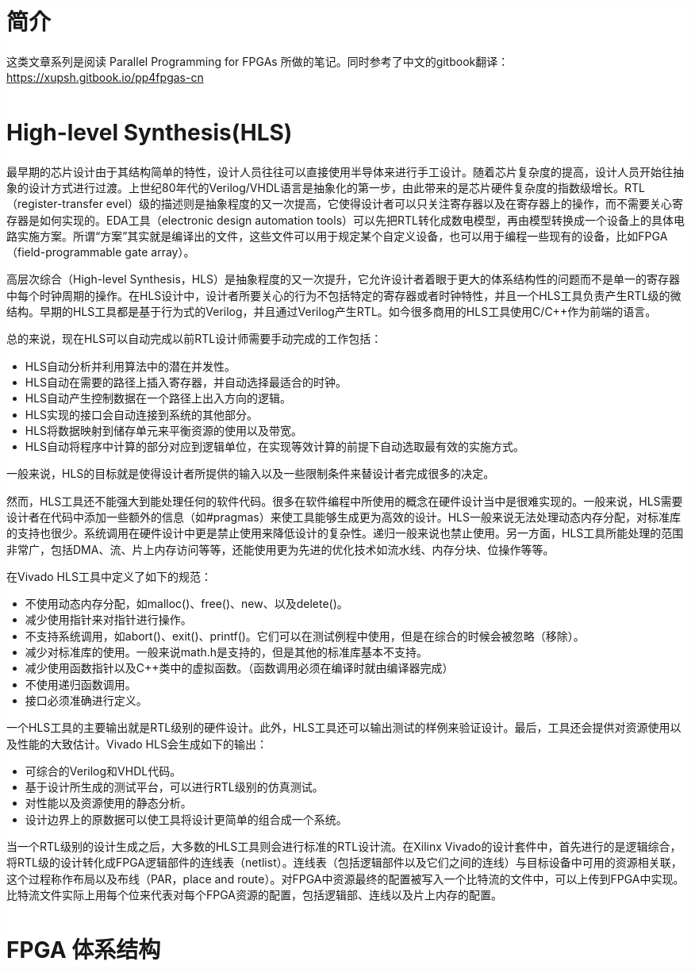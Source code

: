 # 简介

这类文章系列是阅读 Parallel Programming for FPGAs 所做的笔记。同时参考了中文的gitbook翻译：https://xupsh.gitbook.io/pp4fpgas-cn

# High-level Synthesis(HLS)

最早期的芯片设计由于其结构简单的特性，设计人员往往可以直接使用半导体来进行手工设计。随着芯片复杂度的提高，设计人员开始往抽象的设计方式进行过渡。上世纪80年代的Verilog/VHDL语言是抽象化的第一步，由此带来的是芯片硬件复杂度的指数级增长。RTL（register-transfer evel）级的描述则是抽象程度的又一次提高，它使得设计者可以只关注寄存器以及在寄存器上的操作，而不需要关心寄存器是如何实现的。EDA工具（electronic design automation tools）可以先把RTL转化成数电模型，再由模型转换成一个设备上的具体电路实施方案。所谓“方案”其实就是编译出的文件，这些文件可以用于规定某个自定义设备，也可以用于编程一些现有的设备，比如FPGA（field-programmable gate array）。

高层次综合（High-level Synthesis，HLS）是抽象程度的又一次提升，它允许设计者着眼于更大的体系结构性的问题而不是单一的寄存器中每个时钟周期的操作。在HLS设计中，设计者所要关心的行为不包括特定的寄存器或者时钟特性，并且一个HLS工具负责产生RTL级的微结构。早期的HLS工具都是基于行为式的Verilog，并且通过Verilog产生RTL。如今很多商用的HLS工具使用C/C++作为前端的语言。

总的来说，现在HLS可以自动完成以前RTL设计师需要手动完成的工作包括：

- HLS自动分析并利用算法中的潜在并发性。
- HLS自动在需要的路径上插入寄存器，并自动选择最适合的时钟。
- HLS自动产生控制数据在一个路径上出入方向的逻辑。
- HLS实现的接口会自动连接到系统的其他部分。
- HLS将数据映射到储存单元来平衡资源的使用以及带宽。
- HLS自动将程序中计算的部分对应到逻辑单位，在实现等效计算的前提下自动选取最有效的实施方式。

一般来说，HLS的目标就是使得设计者所提供的输入以及一些限制条件来替设计者完成很多的决定。

然而，HLS工具还不能强大到能处理任何的软件代码。很多在软件编程中所使用的概念在硬件设计当中是很难实现的。一般来说，HLS需要设计者在代码中添加一些额外的信息（如#pragmas）来使工具能够生成更为高效的设计。HLS一般来说无法处理动态内存分配，对标准库的支持也很少。系统调用在硬件设计中更是禁止使用来降低设计的复杂性。递归一般来说也禁止使用。另一方面，HLS工具所能处理的范围非常广，包括DMA、流、片上内存访问等等，还能使用更为先进的优化技术如流水线、内存分块、位操作等等。

在Vivado HLS工具中定义了如下的规范：

- 不使用动态内存分配，如malloc()、free()、new、以及delete()。
- 减少使用指针来对指针进行操作。
- 不支持系统调用，如abort()、exit()、printf()。它们可以在测试例程中使用，但是在综合的时候会被忽略（移除）。
- 减少对标准库的使用。一般来说math.h是支持的，但是其他的标准库基本不支持。
- 减少使用函数指针以及C++类中的虚拟函数。（函数调用必须在编译时就由编译器完成）
- 不使用递归函数调用。
- 接口必须准确进行定义。

一个HLS工具的主要输出就是RTL级别的硬件设计。此外，HLS工具还可以输出测试的样例来验证设计。最后，工具还会提供对资源使用以及性能的大致估计。Vivado HLS会生成如下的输出：

- 可综合的Verilog和VHDL代码。
- 基于设计所生成的测试平台，可以进行RTL级别的仿真测试。
- 对性能以及资源使用的静态分析。
- 设计边界上的原数据可以使工具将设计更简单的组合成一个系统。

当一个RTL级别的设计生成之后，大多数的HLS工具则会进行标准的RTL设计流。在Xilinx Vivado的设计套件中，首先进行的是逻辑综合，将RTL级的设计转化成FPGA逻辑部件的连线表（netlist）。连线表（包括逻辑部件以及它们之间的连线）与目标设备中可用的资源相关联，这个过程称作布局以及布线（PAR，place and route）。对FPGA中资源最终的配置被写入一个比特流的文件中，可以上传到FPGA中实现。比特流文件实际上用每个位来代表对每个FPGA资源的配置，包括逻辑部、连线以及片上内存的配置。

# FPGA 体系结构
